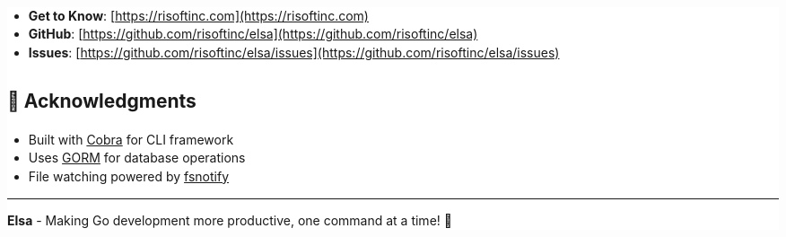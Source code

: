 - **Get to Know**: [https://risoftinc.com](https://risoftinc.com)
- **GitHub**: [https://github.com/risoftinc/elsa](https://github.com/risoftinc/elsa)
- **Issues**: [https://github.com/risoftinc/elsa/issues](https://github.com/risoftinc/elsa/issues)

## 🙏 Acknowledgments

- Built with [Cobra](https://github.com/spf13/cobra) for CLI framework
- Uses [GORM](https://gorm.io/) for database operations
- File watching powered by [fsnotify](https://github.com/fsnotify/fsnotify)

---

**Elsa** - Making Go development more productive, one command at a time! 🚀
